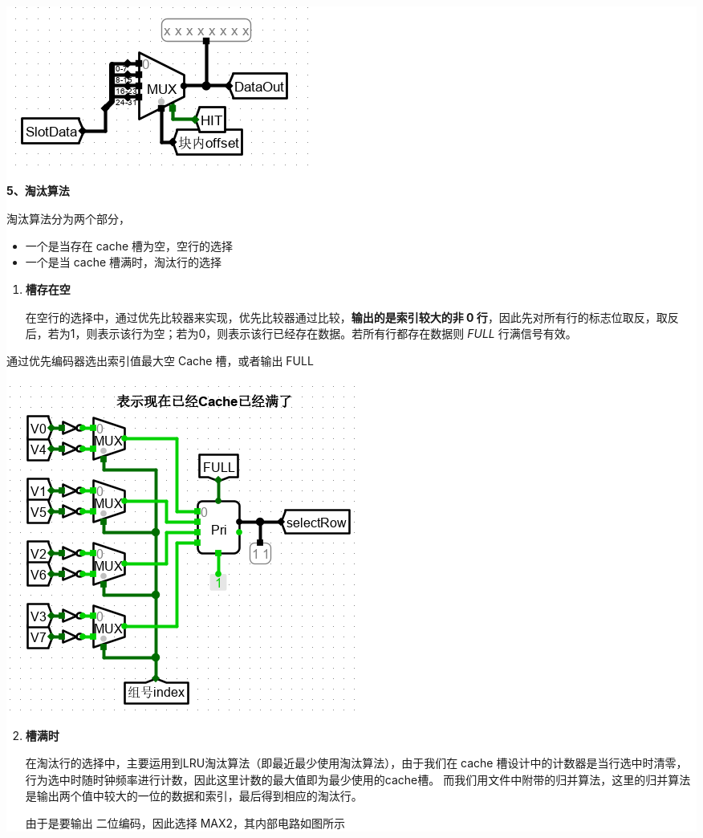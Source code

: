 ![image-20201031124922703](/assets/blog_image/2020-10-19-hust-cpu-study_3/image-20201031124922703.png)

**5、淘汰算法**

淘汰算法分为两个部分，

- 一个是当存在 cache 槽为空，空行的选择
- 一个是当 cache 槽满时，淘汰行的选择

1. **槽存在空**

   在空行的选择中，通过优先比较器来实现，优先比较器通过比较，**输出的是索引较大的非 0 行**，因此先对所有行的标志位取反，取反后，若为1，则表示该行为空；若为0，则表示该行已经存在数据。若所有行都存在数据则 *FULL* 行满信号有效。

通过优先编码器选出索引值最大空 Cache 槽，或者输出 FULL

![image-20201101230926431](/assets/blog_image/2020-10-19-hust-cpu-study_3/image-20201101230926431.png)

2. **槽满时**

      在淘汰行的选择中，主要运用到LRU淘汰算法（即最近最少使用淘汰算法），由于我们在 cache 槽设计中的计数器是当行选中时清零，行为选中时随时钟频率进行计数，因此这里计数的最大值即为最少使用的cache槽。 而我们用文件中附带的归并算法，这里的归并算法是输出两个值中较大的一位的数据和索引，最后得到相应的淘汰行。

      由于是要输出 二位编码，因此选择 MAX2，其内部电路如图所示
